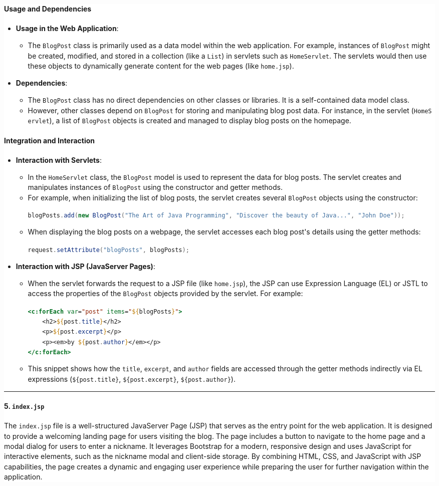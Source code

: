 #### Usage and Dependencies

- **Usage in the Web Application**:
  - The `BlogPost` class is primarily used as a data model within the web application. For example, instances of `BlogPost` might be created, modified, and stored in a collection (like a `List`) in servlets such as `HomeServlet`. The servlets would then use these objects to dynamically generate content for the web pages (like `home.jsp`).
  
- **Dependencies**:
  - The `BlogPost` class has no direct dependencies on other classes or libraries. It is a self-contained data model class.
  - However, other classes depend on `BlogPost` for storing and manipulating blog post data. For instance, in the servlet (`HomeServlet`), a list of `BlogPost` objects is created and managed to display blog posts on the homepage.

#### Integration and Interaction

- **Interaction with Servlets**:
  - In the `HomeServlet` class, the `BlogPost` model is used to represent the data for blog posts. The servlet creates and manipulates instances of `BlogPost` using the constructor and getter methods. 
  - For example, when initializing the list of blog posts, the servlet creates several `BlogPost` objects using the constructor:
    ```java
    blogPosts.add(new BlogPost("The Art of Java Programming", "Discover the beauty of Java...", "John Doe"));
    ```
  - When displaying the blog posts on a webpage, the servlet accesses each blog post's details using the getter methods:
    ```java
    request.setAttribute("blogPosts", blogPosts);
    ```

- **Interaction with JSP (JavaServer Pages)**:
  - When the servlet forwards the request to a JSP file (like `home.jsp`), the JSP can use Expression Language (EL) or JSTL to access the properties of the `BlogPost` objects provided by the servlet. For example:
    ```jsp
    <c:forEach var="post" items="${blogPosts}">
        <h2>${post.title}</h2>
        <p>${post.excerpt}</p>
        <p><em>by ${post.author}</em></p>
    </c:forEach>
    ```
  - This snippet shows how the `title`, `excerpt`, and `author` fields are accessed through the getter methods indirectly via EL expressions (`${post.title}`, `${post.excerpt}`, `${post.author}`).

---

#### **5. `index.jsp`**

The `index.jsp` file is a well-structured JavaServer Page (JSP) that serves as the entry point for the web application. It is designed to provide a welcoming landing page for users visiting the blog. The page includes a button to navigate to the home page and a modal dialog for users to enter a nickname. It leverages Bootstrap for a modern, responsive design and uses JavaScript for interactive elements, such as the nickname modal and client-side storage. By combining HTML, CSS, and JavaScript with JSP capabilities, the page creates a dynamic and engaging user experience while preparing the user for further navigation within the application.
